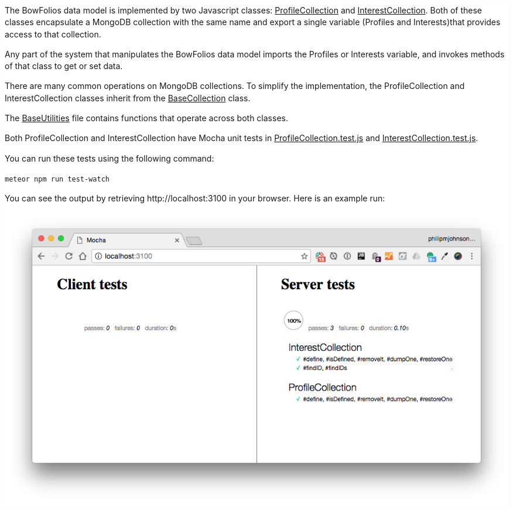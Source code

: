 The BowFolios data model is implemented by two Javascript classes: [ProfileCollection](https://github.com/bowfolios/bowfolios/blob/master/app/imports/api/profile/ProfileCollection.js) and [InterestCollection](https://github.com/bowfolios/bowfolios/blob/master/app/imports/api/interest/InterestCollection.js). Both of these classes encapsulate a MongoDB collection with the same name and export a single variable (Profiles and Interests)that provides access to that collection. 

Any part of the system that manipulates the BowFolios data model imports the Profiles or Interests variable, and invokes methods of that class to get or set data.

There are many common operations on MongoDB collections. To simplify the implementation, the ProfileCollection and InterestCollection classes inherit from the [BaseCollection](https://github.com/bowfolios/bowfolios/blob/master/app/imports/api/base/BaseCollection.js) class.

The [BaseUtilities](https://github.com/bowfolios/bowfolios/blob/master/app/imports/api/base/BaseUtilities.js) file contains functions that operate across both classes. 

Both ProfileCollection and InterestCollection have Mocha unit tests in [ProfileCollection.test.js](https://github.com/bowfolios/bowfolios/blob/master/app/imports/api/profile/ProfileCollection.test.js) and [InterestCollection.test.js](https://github.com/bowfolios/bowfolios/blob/master/app/imports/api/interest/InterestCollection.test.js).

You can run these tests using the following command:

```
meteor npm run test-watch
```

You can see the output by retrieving http://localhost:3100 in your browser. Here is an example run:

![](images/m2-mocha-tests.png)
